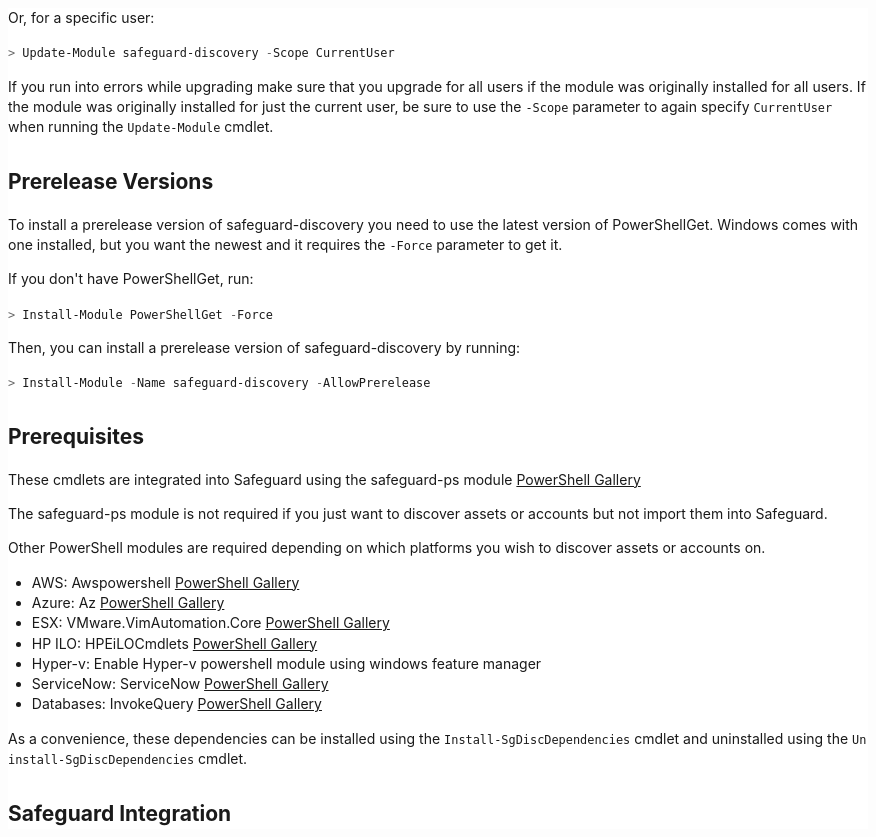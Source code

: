 Or, for a specific user:


```Powershell
> Update-Module safeguard-discovery -Scope CurrentUser
```

If you run into errors while upgrading make sure that you upgrade for all users
if the module was originally installed for all users.  If the module was originally
installed for just the current user, be sure to use the `-Scope` parameter to again
specify `CurrentUser` when running the `Update-Module` cmdlet.

## Prerelease Versions

To install a prerelease version of safeguard-discovery you need to use the latest version
of PowerShellGet. Windows comes with one installed, but you
want the newest and it requires the `-Force` parameter to get it.

If you don't have PowerShellGet, run:

```Powershell
> Install-Module PowerShellGet -Force
```

Then, you can install a prerelease version of safeguard-discovery by running:

```Powershell
> Install-Module -Name safeguard-discovery -AllowPrerelease
```

## Prerequisites

These cmdlets are integrated into Safeguard using the safeguard-ps module
[PowerShell Gallery](https://www.powershellgallery.com/packages/safeguard-ps)

The safeguard-ps module is not required if you just want to discover assets or accounts but not import them into Safeguard.

Other PowerShell modules are required depending on which platforms you wish to discover assets or accounts on.

- AWS: Awspowershell [PowerShell Gallery](https://www.powershellgallery.com/packages/Awspowershell)
- Azure: Az [PowerShell Gallery](https://www.powershellgallery.com/packages/Az)
- ESX: VMware.VimAutomation.Core [PowerShell Gallery](https://www.powershellgallery.com/packages/VMware.VimAutomation.Core)
- HP ILO: HPEiLOCmdlets [PowerShell Gallery](https://www.powershellgallery.com/packages/HPEiLOCmdlets)
- Hyper-v: Enable Hyper-v powershell module using windows feature manager
- ServiceNow: ServiceNow [PowerShell Gallery](https://www.powershellgallery.com/packages/ServiceNow)
- Databases: InvokeQuery [PowerShell Gallery](https://www.powershellgallery.com/packages/InvokeQuery)

As a convenience, these dependencies can be installed using the `Install-SgDiscDependencies` cmdlet and uninstalled using the `Uninstall-SgDiscDependencies` cmdlet.

## Safeguard Integration
